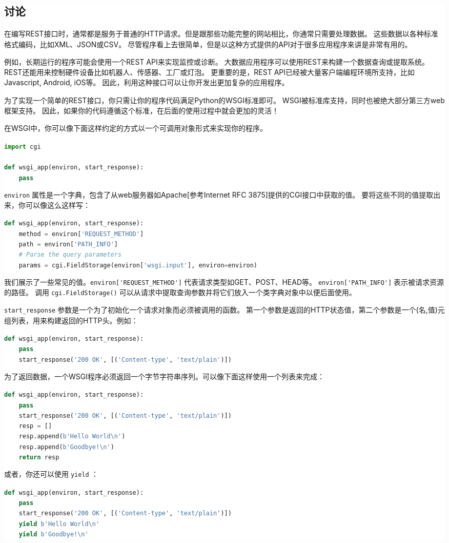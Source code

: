 ## 讨论

在编写REST接口时，通常都是服务于普通的HTTP请求。但是跟那些功能完整的网站相比，你通常只需要处理数据。 这些数据以各种标准格式编码，比如XML、JSON或CSV。 尽管程序看上去很简单，但是以这种方式提供的API对于很多应用程序来讲是非常有用的。

例如，长期运行的程序可能会使用一个REST API来实现监控或诊断。 大数据应用程序可以使用REST来构建一个数据查询或提取系统。 REST还能用来控制硬件设备比如机器人、传感器、工厂或灯泡。 更重要的是，REST API已经被大量客户端编程环境所支持，比如Javascript, Android, iOS等。 因此，利用这种接口可以让你开发出更加复杂的应用程序。

为了实现一个简单的REST接口，你只需让你的程序代码满足Python的WSGI标准即可。 WSGI被标准库支持，同时也被绝大部分第三方web框架支持。 因此，如果你的代码遵循这个标准，在后面的使用过程中就会更加的灵活！

在WSGI中，你可以像下面这样约定的方式以一个可调用对象形式来实现你的程序。

```python
import cgi

def wsgi_app(environ, start_response):
    pass
```

`environ` 属性是一个字典，包含了从web服务器如Apache[参考Internet RFC 3875]提供的CGI接口中获取的值。 要将这些不同的值提取出来，你可以像这么这样写：

```python
def wsgi_app(environ, start_response):
    method = environ['REQUEST_METHOD']
    path = environ['PATH_INFO']
    # Parse the query parameters
    params = cgi.FieldStorage(environ['wsgi.input'], environ=environ)
```

我们展示了一些常见的值。`environ['REQUEST_METHOD']` 代表请求类型如GET、POST、HEAD等。 `environ['PATH_INFO']` 表示被请求资源的路径。 调用 `cgi.FieldStorage()` 可以从请求中提取查询参数并将它们放入一个类字典对象中以便后面使用。

`start_response` 参数是一个为了初始化一个请求对象而必须被调用的函数。 第一个参数是返回的HTTP状态值，第二个参数是一个(名,值)元组列表，用来构建返回的HTTP头。例如：

```python
def wsgi_app(environ, start_response):
    pass
    start_response('200 OK', [('Content-type', 'text/plain')])
```

为了返回数据，一个WSGI程序必须返回一个字节字符串序列。可以像下面这样使用一个列表来完成：

```python
def wsgi_app(environ, start_response):
    pass
    start_response('200 OK', [('Content-type', 'text/plain')])
    resp = []
    resp.append(b'Hello World\n')
    resp.append(b'Goodbye!\n')
    return resp
```

或者，你还可以使用 `yield` ：

```python
def wsgi_app(environ, start_response):
    pass
    start_response('200 OK', [('Content-type', 'text/plain')])
    yield b'Hello World\n'
    yield b'Goodbye!\n'
```

